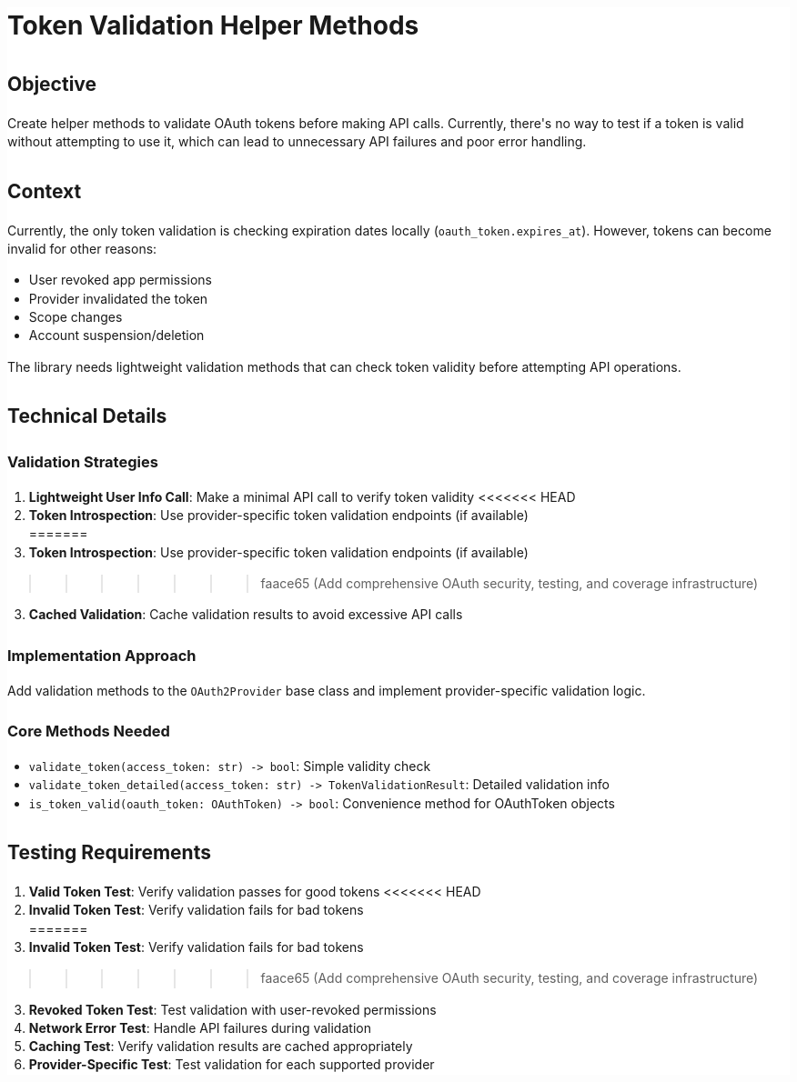 # Token Validation Helper Methods

## Objective
Create helper methods to validate OAuth tokens before making API calls. Currently, there's no way to test if a token is valid without attempting to use it, which can lead to unnecessary API failures and poor error handling.

## Context
Currently, the only token validation is checking expiration dates locally (`oauth_token.expires_at`). However, tokens can become invalid for other reasons:
- User revoked app permissions
- Provider invalidated the token
- Scope changes
- Account suspension/deletion

The library needs lightweight validation methods that can check token validity before attempting API operations.

## Technical Details

### Validation Strategies
1. **Lightweight User Info Call**: Make a minimal API call to verify token validity
<<<<<<< HEAD
2. **Token Introspection**: Use provider-specific token validation endpoints (if available)  
=======
2. **Token Introspection**: Use provider-specific token validation endpoints (if available)
>>>>>>> faace65 (Add comprehensive OAuth security, testing, and coverage infrastructure)
3. **Cached Validation**: Cache validation results to avoid excessive API calls

### Implementation Approach
Add validation methods to the `OAuth2Provider` base class and implement provider-specific validation logic.

### Core Methods Needed
- `validate_token(access_token: str) -> bool`: Simple validity check
- `validate_token_detailed(access_token: str) -> TokenValidationResult`: Detailed validation info
- `is_token_valid(oauth_token: OAuthToken) -> bool`: Convenience method for OAuthToken objects

## Testing Requirements
1. **Valid Token Test**: Verify validation passes for good tokens
<<<<<<< HEAD
2. **Invalid Token Test**: Verify validation fails for bad tokens  
=======
2. **Invalid Token Test**: Verify validation fails for bad tokens
>>>>>>> faace65 (Add comprehensive OAuth security, testing, and coverage infrastructure)
3. **Revoked Token Test**: Test validation with user-revoked permissions
4. **Network Error Test**: Handle API failures during validation
5. **Caching Test**: Verify validation results are cached appropriately
6. **Provider-Specific Test**: Test validation for each supported provider
